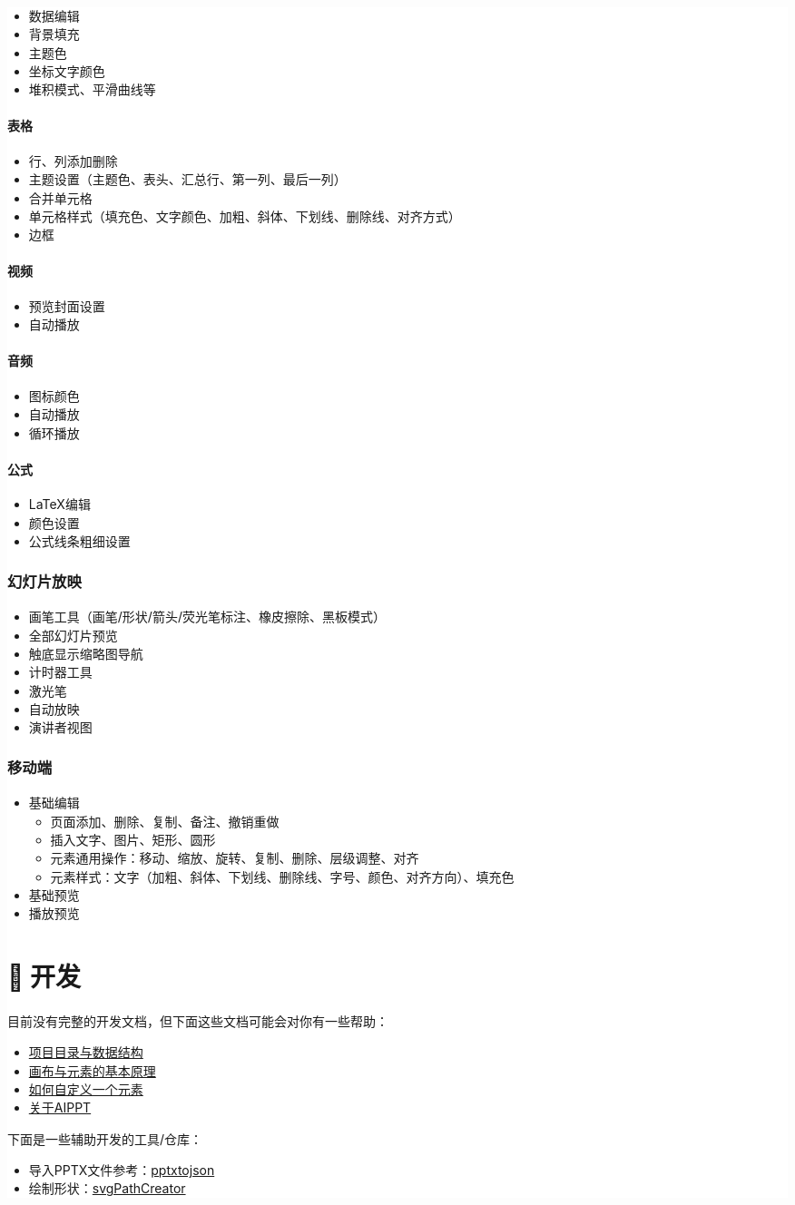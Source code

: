 - 数据编辑
- 背景填充
- 主题色
- 坐标文字颜色
- 堆积模式、平滑曲线等
#### 表格
- 行、列添加删除
- 主题设置（主题色、表头、汇总行、第一列、最后一列）
- 合并单元格
- 单元格样式（填充色、文字颜色、加粗、斜体、下划线、删除线、对齐方式）
- 边框
#### 视频
- 预览封面设置
- 自动播放
#### 音频
- 图标颜色
- 自动播放
- 循环播放
#### 公式
- LaTeX编辑
- 颜色设置
- 公式线条粗细设置
### 幻灯片放映
- 画笔工具（画笔/形状/箭头/荧光笔标注、橡皮擦除、黑板模式）
- 全部幻灯片预览
- 触底显示缩略图导航
- 计时器工具
- 激光笔
- 自动放映
- 演讲者视图
### 移动端
- 基础编辑
    - 页面添加、删除、复制、备注、撤销重做
    - 插入文字、图片、矩形、圆形
    - 元素通用操作：移动、缩放、旋转、复制、删除、层级调整、对齐
    - 元素样式：文字（加粗、斜体、下划线、删除线、字号、颜色、对齐方向）、填充色
- 基础预览
- 播放预览


# 🎯 开发
目前没有完整的开发文档，但下面这些文档可能会对你有一些帮助：
- [项目目录与数据结构](/doc/DirectoryAndData.md)
- [画布与元素的基本原理](/doc/Canvas.md)
- [如何自定义一个元素](/doc/CustomElement.md)
- [关于AIPPT](/doc/AIPPT.md)

下面是一些辅助开发的工具/仓库：
- 导入PPTX文件参考：[pptxtojson](https://github.com/pipipi-pikachu/pptxtojson)
- 绘制形状：[svgPathCreator](https://github.com/pipipi-pikachu/svgPathCreator)
